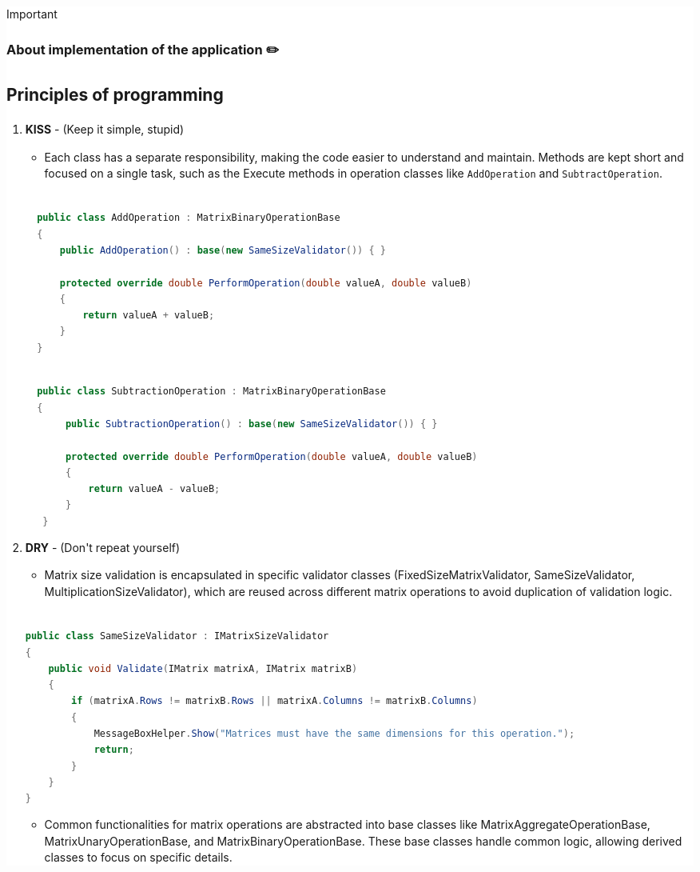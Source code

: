 > [!IMPORTANT]
> ### About implementation of the application ✏️

## Principles of programming

1. **KISS** - (Keep it simple, stupid)

   - Each class has a separate responsibility, making the code easier to understand and maintain. Methods are kept short and focused on a single task, such as the Execute methods in operation classes like `AddOperation` and `SubtractOperation`.

   ```csharp
   
     public class AddOperation : MatrixBinaryOperationBase
     {
         public AddOperation() : base(new SameSizeValidator()) { }

         protected override double PerformOperation(double valueA, double valueB)
         {
             return valueA + valueB;
         }
     }
   
   ```
   
   ```csharp
   
     public class SubtractionOperation : MatrixBinaryOperationBase
     {
          public SubtractionOperation() : base(new SameSizeValidator()) { }

          protected override double PerformOperation(double valueA, double valueB)
          {
              return valueA - valueB;
          }
      }
   
   ```

2. **DRY** - (Don't repeat yourself)

   - Matrix size validation is encapsulated in specific validator classes (FixedSizeMatrixValidator, SameSizeValidator, MultiplicationSizeValidator), which are reused across different matrix operations to avoid duplication of validation logic.

   ```csharp
   
   public class SameSizeValidator : IMatrixSizeValidator
   {
       public void Validate(IMatrix matrixA, IMatrix matrixB)
       {
           if (matrixA.Rows != matrixB.Rows || matrixA.Columns != matrixB.Columns)
           {
               MessageBoxHelper.Show("Matrices must have the same dimensions for this operation.");
               return;
           }
       }
   }
   
   ```
   - Common functionalities for matrix operations are abstracted into base classes like MatrixAggregateOperationBase, MatrixUnaryOperationBase, and MatrixBinaryOperationBase. These base classes handle common logic, allowing derived classes to focus on specific details.
